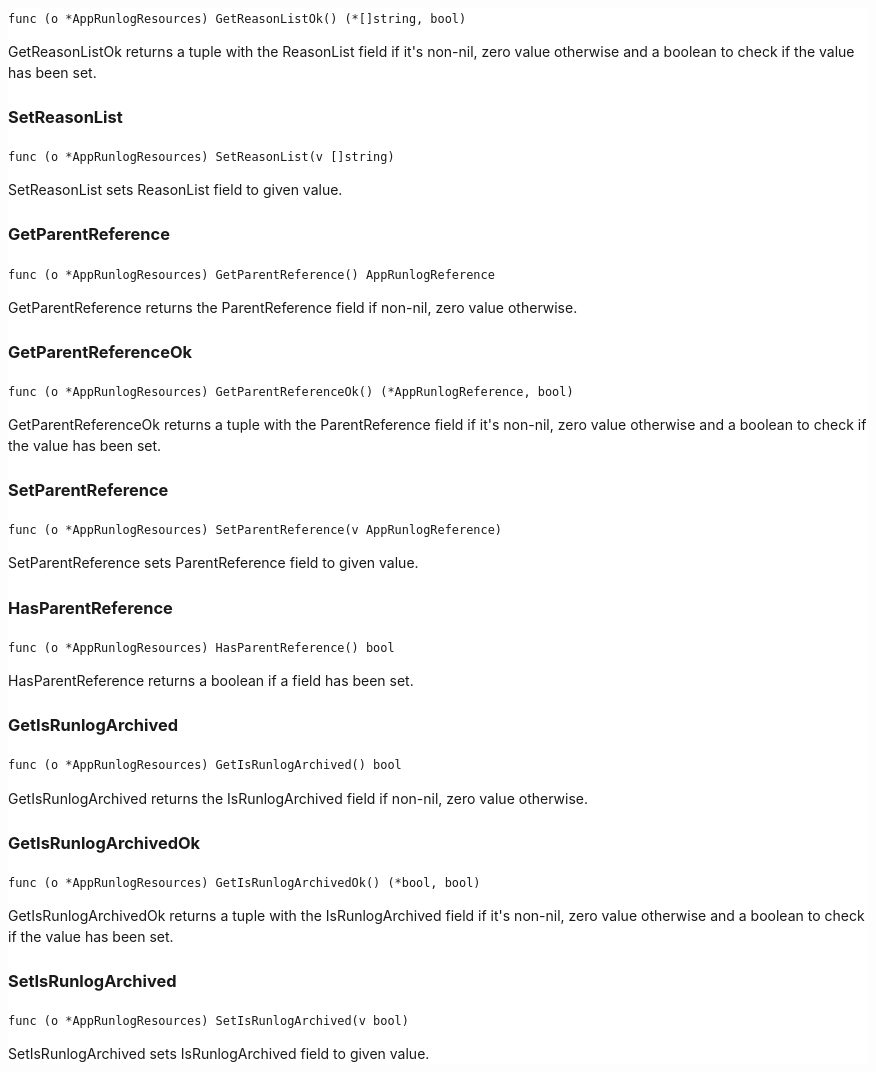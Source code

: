 `func (o *AppRunlogResources) GetReasonListOk() (*[]string, bool)`

GetReasonListOk returns a tuple with the ReasonList field if it's non-nil, zero value otherwise
and a boolean to check if the value has been set.

### SetReasonList

`func (o *AppRunlogResources) SetReasonList(v []string)`

SetReasonList sets ReasonList field to given value.


### GetParentReference

`func (o *AppRunlogResources) GetParentReference() AppRunlogReference`

GetParentReference returns the ParentReference field if non-nil, zero value otherwise.

### GetParentReferenceOk

`func (o *AppRunlogResources) GetParentReferenceOk() (*AppRunlogReference, bool)`

GetParentReferenceOk returns a tuple with the ParentReference field if it's non-nil, zero value otherwise
and a boolean to check if the value has been set.

### SetParentReference

`func (o *AppRunlogResources) SetParentReference(v AppRunlogReference)`

SetParentReference sets ParentReference field to given value.

### HasParentReference

`func (o *AppRunlogResources) HasParentReference() bool`

HasParentReference returns a boolean if a field has been set.

### GetIsRunlogArchived

`func (o *AppRunlogResources) GetIsRunlogArchived() bool`

GetIsRunlogArchived returns the IsRunlogArchived field if non-nil, zero value otherwise.

### GetIsRunlogArchivedOk

`func (o *AppRunlogResources) GetIsRunlogArchivedOk() (*bool, bool)`

GetIsRunlogArchivedOk returns a tuple with the IsRunlogArchived field if it's non-nil, zero value otherwise
and a boolean to check if the value has been set.

### SetIsRunlogArchived

`func (o *AppRunlogResources) SetIsRunlogArchived(v bool)`

SetIsRunlogArchived sets IsRunlogArchived field to given value.
